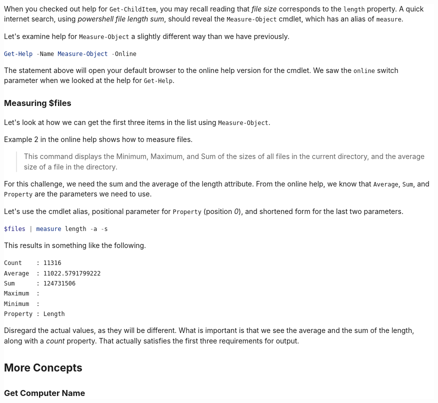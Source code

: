 When you checked out help for `Get-ChildItem`, you may recall reading that _file size_ corresponds to the `length`
property. A quick internet search, using _powershell file length sum_, should reveal the `Measure-Object` cmdlet, which
has an alias of `measure`.

Let's examine help for `Measure-Object` a slightly different way than we have previously.

```powershell
Get-Help -Name Measure-Object -Online
```

The statement above will open your default browser to the online help version for the cmdlet. We saw the `online`
switch parameter when we looked at the help for `Get-Help`.

### Measuring $files

Let's look at how we can get the first three items in the list using `Measure-Object`.

Example 2 in the online help shows how to measure files.

> This command displays the Minimum, Maximum, and Sum of the sizes of all files in the current directory, and the
> average size of a file in the directory.

For this challenge, we need the sum and the average of the length attribute. From the online help, we know that
`Average`, `Sum`, and `Property` are the parameters we need to use.

Let's use the cmdlet alias, positional parameter for `Property` (position _0_), and shortened form for the last two
parameters.

```powershell
$files | measure length -a -s
```

This results in something like the following.

```console
Count    : 11316
Average  : 11022.5791799222
Sum      : 124731506
Maximum  :
Minimum  :
Property : Length
```

Disregard the actual values, as they will be different. What is important
is that we see the average and the sum of the length, along with a _count_ property. That actually satisfies the first
three requirements for output.

## More Concepts

### Get Computer Name
